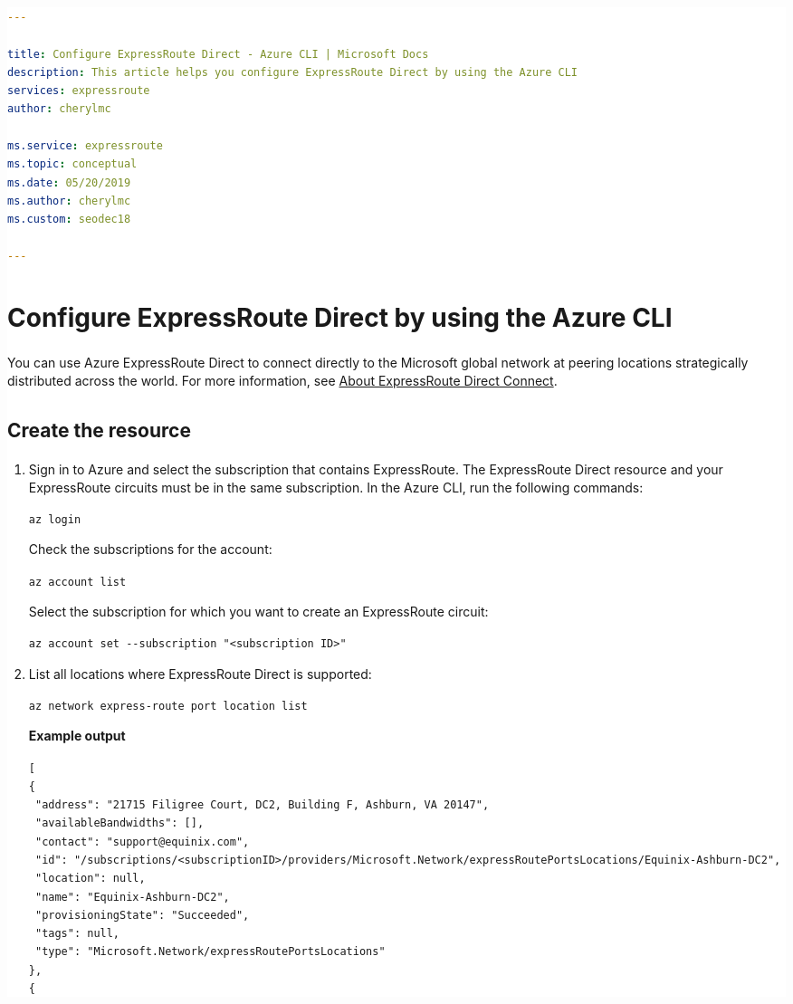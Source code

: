 ```yaml
---

title: Configure ExpressRoute Direct - Azure CLI | Microsoft Docs
description: This article helps you configure ExpressRoute Direct by using the Azure CLI
services: expressroute
author: cherylmc

ms.service: expressroute
ms.topic: conceptual
ms.date: 05/20/2019
ms.author: cherylmc
ms.custom: seodec18

---
```


# Configure ExpressRoute Direct by using the Azure CLI

You can use Azure ExpressRoute Direct to connect directly to the Microsoft global network at peering locations strategically distributed across the world. For more information, see [About ExpressRoute Direct Connect](expressroute-erdirect-about.md).

## <a name="resources"></a>Create the resource

1. Sign in to Azure and select the subscription that contains ExpressRoute. The ExpressRoute Direct resource and your ExpressRoute circuits must be in the same subscription. In the Azure CLI, run the following commands:

   ```azurecli
   az login
   ```

   Check the subscriptions for the account: 

   ```azurecli
   az account list 
   ```

   Select the subscription for which you want to create an ExpressRoute circuit:

   ```azurecli
   az account set --subscription "<subscription ID>"
   ```

2. List all locations where ExpressRoute Direct is supported:
    
   ```azurecli
   az network express-route port location list
   ```

   **Example output**
  
   ```azurecli
   [
   {
    "address": "21715 Filigree Court, DC2, Building F, Ashburn, VA 20147",
    "availableBandwidths": [],
    "contact": "support@equinix.com",
    "id": "/subscriptions/<subscriptionID>/providers/Microsoft.Network/expressRoutePortsLocations/Equinix-Ashburn-DC2",
    "location": null,
    "name": "Equinix-Ashburn-DC2",
    "provisioningState": "Succeeded",
    "tags": null,
    "type": "Microsoft.Network/expressRoutePortsLocations"
   },
   {
   ```